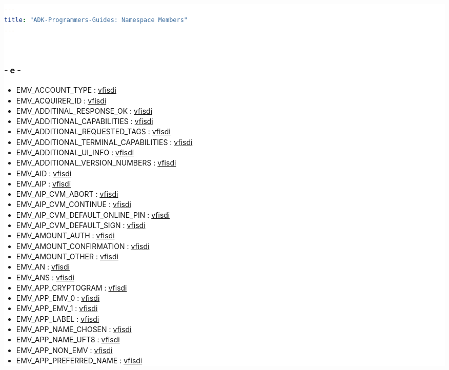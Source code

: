```yaml
---
title: "ADK-Programmers-Guides: Namespace Members"
---
```


 

### - e -

- EMV_ACCOUNT_TYPE : <a href="namespacevfisdi.md#ac9842112c341daedac40f79bbfdd65a4af4a9c94184c7e4be09c87d35abfd4b2b">vfisdi</a>
- EMV_ACQUIRER_ID : <a href="namespacevfisdi.md#ac9842112c341daedac40f79bbfdd65a4a4cb615ad25dd5e82b4359022f5c1b12c">vfisdi</a>
- EMV_ADDITINAL_RESPONSE_OK : <a href="namespacevfisdi.md#ac9842112c341daedac40f79bbfdd65a4ac05e3e2d4729b9958f12f6aa7643fb16">vfisdi</a>
- EMV_ADDITIONAL_CAPABILITIES : <a href="namespacevfisdi.md#ac9842112c341daedac40f79bbfdd65a4ad030c4db7bc6bbf7b40a2ace3b06677d">vfisdi</a>
- EMV_ADDITIONAL_REQUESTED_TAGS : <a href="namespacevfisdi.md#ac9842112c341daedac40f79bbfdd65a4a467329843a9b590c51b4dc88dec5f639">vfisdi</a>
- EMV_ADDITIONAL_TERMINAL_CAPABILITIES : <a href="namespacevfisdi.md#ac9842112c341daedac40f79bbfdd65a4a8a2f74cdb2c16b59aa3b5abf25c79c1b">vfisdi</a>
- EMV_ADDITIONAL_UI_INFO : <a href="namespacevfisdi.md#ac9842112c341daedac40f79bbfdd65a4a0c0c11828a2aad13ac472628c4c92af4">vfisdi</a>
- EMV_ADDITIONAL_VERSION_NUMBERS : <a href="namespacevfisdi.md#ac9842112c341daedac40f79bbfdd65a4a10f29843e51e8e42738613e2e3326040">vfisdi</a>
- EMV_AID : <a href="namespacevfisdi.md#ac9842112c341daedac40f79bbfdd65a4a6b516d064a01dcd451541797c8157929">vfisdi</a>
- EMV_AIP : <a href="namespacevfisdi.md#ac9842112c341daedac40f79bbfdd65a4ae9e169ecf31d18cd0411956a49d8a089">vfisdi</a>
- EMV_AIP_CVM_ABORT : <a href="namespacevfisdi.md#a03d617db0d989a73bc46b9e0021cb69ea3354251f2dfa3951375703109550548b">vfisdi</a>
- EMV_AIP_CVM_CONTINUE : <a href="namespacevfisdi.md#a03d617db0d989a73bc46b9e0021cb69ea35ec366976572e80842f3d2c3c2b5298">vfisdi</a>
- EMV_AIP_CVM_DEFAULT_ONLINE_PIN : <a href="namespacevfisdi.md#a03d617db0d989a73bc46b9e0021cb69ea6e9f7a4c89c36dca15cd6ea066bf9511">vfisdi</a>
- EMV_AIP_CVM_DEFAULT_SIGN : <a href="namespacevfisdi.md#a03d617db0d989a73bc46b9e0021cb69ea12067fc1f1452fb38bc7480f343832e4">vfisdi</a>
- EMV_AMOUNT_AUTH : <a href="namespacevfisdi.md#ac9842112c341daedac40f79bbfdd65a4ab97e0f5ce4729ad04ef036c0e511916b">vfisdi</a>
- EMV_AMOUNT_CONFIRMATION : <a href="namespacevfisdi.md#ac9842112c341daedac40f79bbfdd65a4a17f59b7228aa80c7903094b599433216">vfisdi</a>
- EMV_AMOUNT_OTHER : <a href="namespacevfisdi.md#ac9842112c341daedac40f79bbfdd65a4ad39ca9cec5b98a230a1242dc6b782643">vfisdi</a>
- EMV_AN : <a href="namespacevfisdi.md#a20ad31c9a6f36fcc40996394873fa695a69fc8c0f6a186f9c7c688442fff483e2">vfisdi</a>
- EMV_ANS : <a href="namespacevfisdi.md#a20ad31c9a6f36fcc40996394873fa695a00a307e94b6bd2823df1e9eb1ec4b0a1">vfisdi</a>
- EMV_APP_CRYPTOGRAM : <a href="namespacevfisdi.md#ac9842112c341daedac40f79bbfdd65a4ad7fd26f91d0ce8f70215653575310799">vfisdi</a>
- EMV_APP_EMV_0 : <a href="namespacevfisdi.md#a8052a67c3959213b52dd27937865979ca998ff849c9da0907b6667e129459cdfa">vfisdi</a>
- EMV_APP_EMV_1 : <a href="namespacevfisdi.md#a8052a67c3959213b52dd27937865979cae8714139c886c3171aad150753663e71">vfisdi</a>
- EMV_APP_LABEL : <a href="namespacevfisdi.md#ac9842112c341daedac40f79bbfdd65a4a6b0ca7cbe3fd84b4be7ef5850bbd7479">vfisdi</a>
- EMV_APP_NAME_CHOSEN : <a href="namespacevfisdi.md#ac9842112c341daedac40f79bbfdd65a4a4e3d1bd945bdef64d4179f22cb02be15">vfisdi</a>
- EMV_APP_NAME_UFT8 : <a href="namespacevfisdi.md#ac9842112c341daedac40f79bbfdd65a4afdefb50568f73a453d078d9890b00c45">vfisdi</a>
- EMV_APP_NON_EMV : <a href="namespacevfisdi.md#a8052a67c3959213b52dd27937865979ca90165fc0e4179df1c9c5bb22035863aa">vfisdi</a>
- EMV_APP_PREFERRED_NAME : <a href="namespacevfisdi.md#ac9842112c341daedac40f79bbfdd65a4ad1556fc1a3657fedaeef6494adbf5ed8">vfisdi</a>